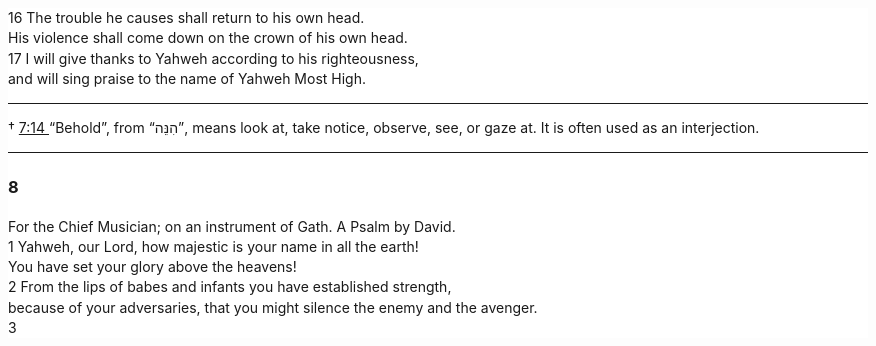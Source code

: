 </div>
<div class="q">
  <span class="verse" id="PSA7V16">
    16
  </span>
  The trouble he causes shall return to his own head.
</div>
<div class="q2">
  His violence shall come down on the crown of his own head.
</div>
<div class="q">
  <span class="verse" id="PSA7V17">
    17
  </span>
  I will give thanks to Yahweh according to his righteousness,
</div>
<div class="q2">
  and will sing praise to the name of Yahweh Most High.
</div>
<div class="footnote">
  <hr/>
  <p class="f" id="PSA7FN1">
    <span class="notemark">
      †
    </span>
    <a class="notebackref" href="#PSA7V14">
      7:14
    </a>
    <span class="ft">
      “Behold”, from “הִנֵּה”, means look at, take notice, observe, see, or gaze at. It is often used as an interjection.
    </span>
  </p>
  <hr/>
</div>


### 8

<div class="d">
  For the Chief Musician; on an instrument of Gath. A Psalm by David.
</div>
<div class="q">
  <span class="verse" id="PSA8V1">
    1
  </span>
  Yahweh, our Lord, how majestic is your name in all the earth!
</div>
<div class="q2">
  You have set your glory above the heavens!
</div>
<div class="q">
  <span class="verse" id="PSA8V2">
    2
  </span>
  From the lips of babes and infants you have established strength,
</div>
<div class="q2">
  because of your adversaries, that you might silence the enemy and the avenger.
</div>
<div class="q">
  <span class="verse" id="PSA8V3">
    3
  </span>
